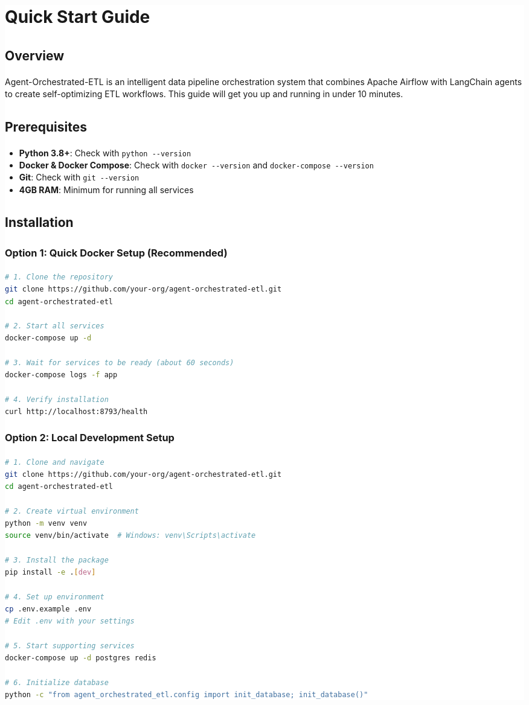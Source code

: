 # Quick Start Guide

## Overview

Agent-Orchestrated-ETL is an intelligent data pipeline orchestration system that combines Apache Airflow with LangChain agents to create self-optimizing ETL workflows. This guide will get you up and running in under 10 minutes.

## Prerequisites

- **Python 3.8+**: Check with `python --version`
- **Docker & Docker Compose**: Check with `docker --version` and `docker-compose --version`
- **Git**: Check with `git --version`
- **4GB RAM**: Minimum for running all services

## Installation

### Option 1: Quick Docker Setup (Recommended)

```bash
# 1. Clone the repository
git clone https://github.com/your-org/agent-orchestrated-etl.git
cd agent-orchestrated-etl

# 2. Start all services
docker-compose up -d

# 3. Wait for services to be ready (about 60 seconds)
docker-compose logs -f app

# 4. Verify installation
curl http://localhost:8793/health
```

### Option 2: Local Development Setup

```bash
# 1. Clone and navigate
git clone https://github.com/your-org/agent-orchestrated-etl.git
cd agent-orchestrated-etl

# 2. Create virtual environment
python -m venv venv
source venv/bin/activate  # Windows: venv\Scripts\activate

# 3. Install the package
pip install -e .[dev]

# 4. Set up environment
cp .env.example .env
# Edit .env with your settings

# 5. Start supporting services
docker-compose up -d postgres redis

# 6. Initialize database
python -c "from agent_orchestrated_etl.config import init_database; init_database()"
```

